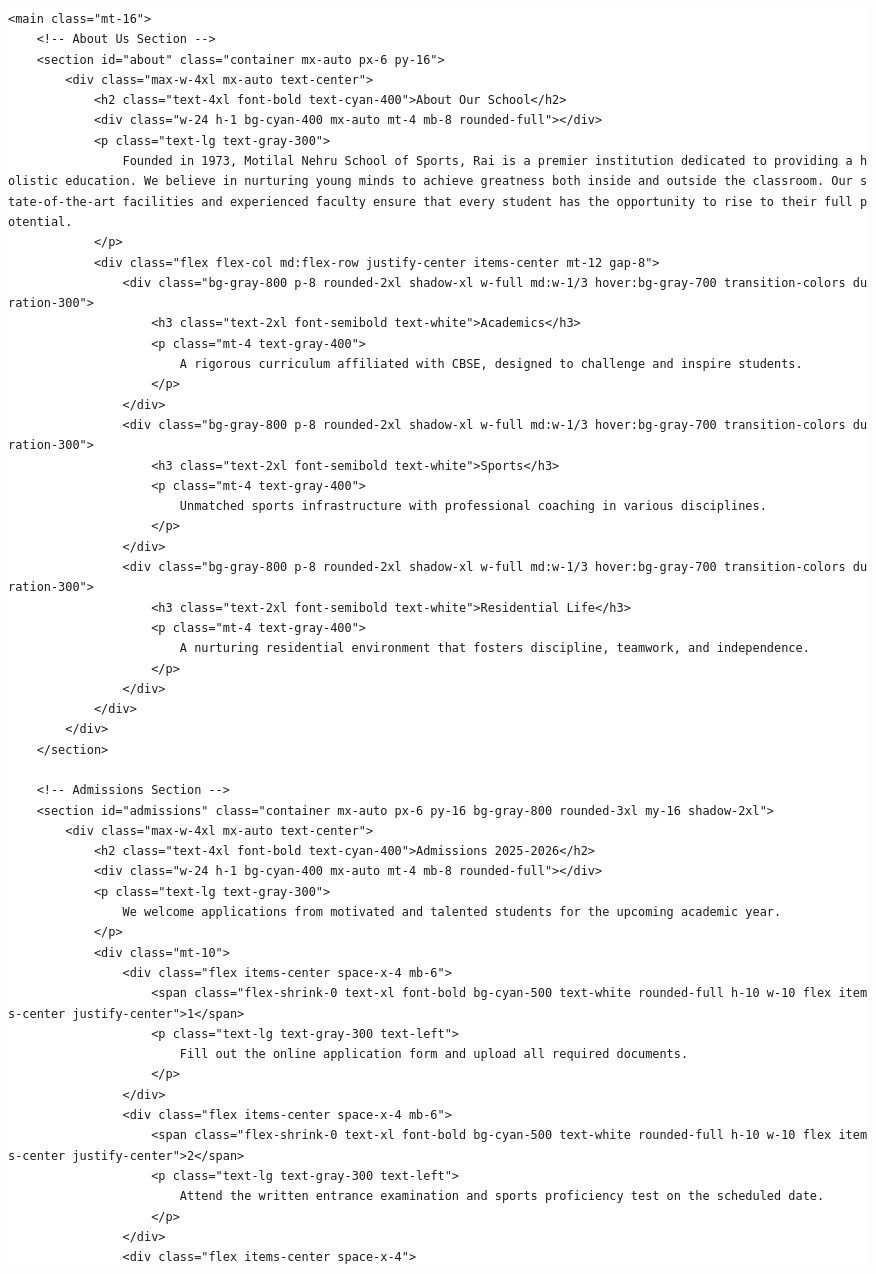     <main class="mt-16">
        <!-- About Us Section -->
        <section id="about" class="container mx-auto px-6 py-16">
            <div class="max-w-4xl mx-auto text-center">
                <h2 class="text-4xl font-bold text-cyan-400">About Our School</h2>
                <div class="w-24 h-1 bg-cyan-400 mx-auto mt-4 mb-8 rounded-full"></div>
                <p class="text-lg text-gray-300">
                    Founded in 1973, Motilal Nehru School of Sports, Rai is a premier institution dedicated to providing a holistic education. We believe in nurturing young minds to achieve greatness both inside and outside the classroom. Our state-of-the-art facilities and experienced faculty ensure that every student has the opportunity to rise to their full potential.
                </p>
                <div class="flex flex-col md:flex-row justify-center items-center mt-12 gap-8">
                    <div class="bg-gray-800 p-8 rounded-2xl shadow-xl w-full md:w-1/3 hover:bg-gray-700 transition-colors duration-300">
                        <h3 class="text-2xl font-semibold text-white">Academics</h3>
                        <p class="mt-4 text-gray-400">
                            A rigorous curriculum affiliated with CBSE, designed to challenge and inspire students.
                        </p>
                    </div>
                    <div class="bg-gray-800 p-8 rounded-2xl shadow-xl w-full md:w-1/3 hover:bg-gray-700 transition-colors duration-300">
                        <h3 class="text-2xl font-semibold text-white">Sports</h3>
                        <p class="mt-4 text-gray-400">
                            Unmatched sports infrastructure with professional coaching in various disciplines.
                        </p>
                    </div>
                    <div class="bg-gray-800 p-8 rounded-2xl shadow-xl w-full md:w-1/3 hover:bg-gray-700 transition-colors duration-300">
                        <h3 class="text-2xl font-semibold text-white">Residential Life</h3>
                        <p class="mt-4 text-gray-400">
                            A nurturing residential environment that fosters discipline, teamwork, and independence.
                        </p>
                    </div>
                </div>
            </div>
        </section>

        <!-- Admissions Section -->
        <section id="admissions" class="container mx-auto px-6 py-16 bg-gray-800 rounded-3xl my-16 shadow-2xl">
            <div class="max-w-4xl mx-auto text-center">
                <h2 class="text-4xl font-bold text-cyan-400">Admissions 2025-2026</h2>
                <div class="w-24 h-1 bg-cyan-400 mx-auto mt-4 mb-8 rounded-full"></div>
                <p class="text-lg text-gray-300">
                    We welcome applications from motivated and talented students for the upcoming academic year.
                </p>
                <div class="mt-10">
                    <div class="flex items-center space-x-4 mb-6">
                        <span class="flex-shrink-0 text-xl font-bold bg-cyan-500 text-white rounded-full h-10 w-10 flex items-center justify-center">1</span>
                        <p class="text-lg text-gray-300 text-left">
                            Fill out the online application form and upload all required documents.
                        </p>
                    </div>
                    <div class="flex items-center space-x-4 mb-6">
                        <span class="flex-shrink-0 text-xl font-bold bg-cyan-500 text-white rounded-full h-10 w-10 flex items-center justify-center">2</span>
                        <p class="text-lg text-gray-300 text-left">
                            Attend the written entrance examination and sports proficiency test on the scheduled date.
                        </p>
                    </div>
                    <div class="flex items-center space-x-4">